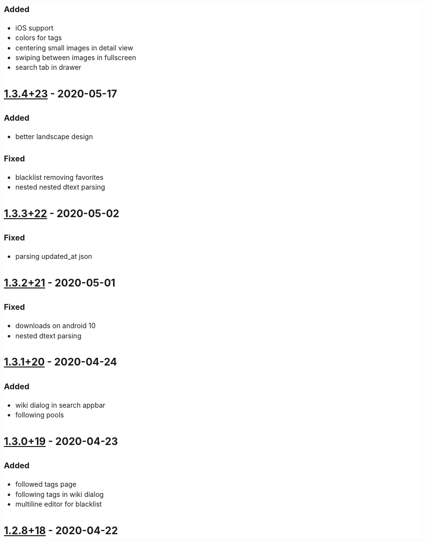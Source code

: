 ### Added

- iOS support
- colors for tags
- centering small images in detail view
- swiping between images in fullscreen
- search tab in drawer

## [1.3.4+23] - 2020-05-17

### Added

- better landscape design

### Fixed

- blacklist removing favorites
- nested nested dtext parsing

## [1.3.3+22] - 2020-05-02

### Fixed

- parsing updated\_at json

## [1.3.2+21] - 2020-05-01

### Fixed

- downloads on android 10
- nested dtext parsing

## [1.3.1+20] - 2020-04-24

### Added

- wiki dialog in search appbar
- following pools

## [1.3.0+19] - 2020-04-23

### Added

- followed tags page
- following tags in wiki dialog
- multiline editor for blacklist

## [1.2.8+18] - 2020-04-22


[Unreleased]: https://github.com/clragon/e1547/compare/19.1.0+94...HEAD
[19.1.0+94]: https://github.com/clragon/e1547/compare/19.0.1+93...19.1.0+94
[19.0.1+93]: https://github.com/clragon/e1547/compare/19.0.0+92...19.0.1+93
[19.0.0+92]: https://github.com/clragon/e1547/compare/18.1.0+91...19.0.0+92
[18.1.0+91]: https://github.com/clragon/e1547/compare/18.0.0+90...18.1.0+91
[18.0.0+90]: https://github.com/clragon/e1547/compare/17.0.0+89...18.0.0+90
[17.0.0+89]: https://github.com/clragon/e1547/compare/16.2.8+88...17.0.0+89
[16.2.8+88]: https://github.com/clragon/e1547/compare/16.2.7+87...16.2.8+88
[16.2.7+87]: https://github.com/clragon/e1547/compare/16.2.6+86...16.2.7+87
[16.2.6+86]: https://github.com/clragon/e1547/compare/16.2.5+85...16.2.6+86
[16.2.5+85]: https://github.com/clragon/e1547/compare/16.2.4+84...16.2.5+85
[16.2.4+84]: https://github.com/clragon/e1547/compare/16.2.3+83...16.2.4+84
[16.2.3+83]: https://github.com/clragon/e1547/compare/16.2.2+82...16.2.3+83
[16.2.2+82]: https://github.com/clragon/e1547/compare/16.2.1+81...16.2.2+82
[16.2.1+81]: https://github.com/clragon/e1547/compare/16.2.0+80...16.2.1+81
[16.2.0+80]: https://github.com/clragon/e1547/compare/16.1.0...16.2.0
[16.1.0+79]: https://github.com/clragon/e1547/compare/16.0.0...16.1.0
[16.0.0+78]: https://github.com/clragon/e1547/compare/15.4.2...16.0.0
[15.4.2+77]: https://github.com/clragon/e1547/compare/15.4.1...15.4.2
[15.4.1+76]: https://github.com/clragon/e1547/compare/15.4.0...15.4.1
[15.4.0+75]: https://github.com/clragon/e1547/compare/15.3.1...15.4.0
[15.3.1+74]: https://github.com/clragon/e1547/compare/15.3.0...15.3.1
[15.3.0+73]: https://github.com/clragon/e1547/compare/15.2.0...15.3.0
[15.2.0+72]: https://github.com/clragon/e1547/compare/15.1.0...15.2.0
[15.1.0+71]: https://github.com/clragon/e1547/compare/15.0.1...15.1.0
[15.0.1+70]: https://github.com/clragon/e1547/compare/15.0.0...15.0.1
[15.0.0+69]: https://github.com/clragon/e1547/compare/14.0.1...15.0.0
[14.0.1+68]: https://github.com/clragon/e1547/compare/14.0.0...14.0.1
[14.0.0+67]: https://github.com/clragon/e1547/compare/13.0.1...14.0.0
[13.0.1+66]: https://github.com/clragon/e1547/compare/13.0.0...13.0.1
[13.0.0+65]: https://github.com/clragon/e1547/compare/12.2.0...13.0.0
[12.2.0+64]: https://github.com/clragon/e1547/compare/12.1.1...12.2.0
[12.1.1+63]: https://github.com/clragon/e1547/compare/12.1.0...12.1.1
[12.1.0+62]: https://github.com/clragon/e1547/compare/12.0.0...12.1.0
[12.0.0+61]: https://github.com/clragon/e1547/compare/11.0.0...12.0.0
[11.0.0+60]: https://github.com/clragon/e1547/compare/10.1.3...11.0.0
[10.1.3+59]: https://github.com/clragon/e1547/compare/10.1.2...10.1.3
[10.1.2+58]: https://github.com/clragon/e1547/compare/10.1.1...10.1.2
[10.1.1+57]: https://github.com/clragon/e1547/compare/10.1.0...10.1.1
[10.1.0+56]: https://github.com/clragon/e1547/compare/10.0.1...10.1.0
[10.0.1+55]: https://github.com/clragon/e1547/compare/1.9.10...10.0.1
[1.9.10+53]: https://github.com/clragon/e1547/compare/1.9.9...1.9.10
[1.9.9+52]: https://github.com/clragon/e1547/compare/1.9.7...1.9.9
[1.9.7+50]: https://github.com/clragon/e1547/compare/1.9.6...1.9.7
[1.9.6+49]: https://github.com/clragon/e1547/compare/1.9.5...1.9.6
[1.9.5+48]: https://github.com/clragon/e1547/compare/1.9.4...1.9.5
[1.9.4+47]: https://github.com/clragon/e1547/compare/1.9.3...1.9.4
[1.9.3+46]: https://github.com/clragon/e1547/compare/1.9.2...1.9.3
[1.9.2+45]: https://github.com/clragon/e1547/compare/1.9.1...1.9.2
[1.9.1+44]: https://github.com/clragon/e1547/compare/1.9.0...1.9.1
[1.9.0+43]: https://github.com/clragon/e1547/compare/1.8.1...1.9.0
[1.8.1+42]: https://github.com/clragon/e1547/compare/1.8.0...1.8.1
[1.8.0+41]: https://github.com/clragon/e1547/compare/1.7.4...1.8.0
[1.7.4+40]: https://github.com/clragon/e1547/compare/1.7.3...1.7.4
[1.7.3+39]: https://github.com/clragon/e1547/compare/1.7.2...1.7.3
[1.7.2+38]: https://github.com/clragon/e1547/compare/1.7.1...1.7.2
[1.7.1+37]: https://github.com/clragon/e1547/compare/1.7.0...1.7.1
[1.7.0+36]: https://github.com/clragon/e1547/compare/1.6.2...1.7.0
[1.6.2+35]: https://github.com/clragon/e1547/compare/1.6.1...1.6.2
[1.6.1+34]: https://github.com/clragon/e1547/compare/1.6.0...1.6.1
[1.6.0+33]: https://github.com/clragon/e1547/compare/1.5.2...1.6.0
[1.5.2+32]: https://github.com/clragon/e1547/compare/1.5.1...1.5.2
[1.5.1+31]: https://github.com/clragon/e1547/compare/1.5.0...1.5.1
[1.5.0+30]: https://github.com/clragon/e1547/compare/1.4.3...1.5.0
[1.4.3+29]: https://github.com/clragon/e1547/compare/1.4.2...1.4.3
[1.4.2+27]: https://github.com/clragon/e1547/compare/1.4.1...1.4.2
[1.4.1+26]: https://github.com/clragon/e1547/compare/1.4.0...1.4.1
[1.4.0+25]: https://github.com/clragon/e1547/compare/1.3.5...1.4.0
[1.3.5+24]: https://github.com/clragon/e1547/compare/1.3.4...1.3.5
[1.3.4+23]: https://github.com/clragon/e1547/compare/1.3.3...1.3.4
[1.3.3+22]: https://github.com/clragon/e1547/compare/1.3.2...1.3.3
[1.3.2+21]: https://github.com/clragon/e1547/compare/1.3.1...1.3.2
[1.3.1+20]: https://github.com/clragon/e1547/compare/1.3.0...1.3.1
[1.3.0+19]: https://github.com/clragon/e1547/compare/1.2.8...1.3.0
[1.2.8+18]: https://github.com/clragon/e1547/compare/1.2.7...1.2.8
[1.2.7+17]: https://github.com/clragon/e1547/compare/1.2.6...1.2.7
[1.2.6+16]: https://github.com/clragon/e1547/compare/1.2.5...1.2.6
[1.2.5+15]: https://github.com/clragon/e1547/compare/1.2.4...1.2.5
[1.2.4+14]: https://github.com/clragon/e1547/compare/1.2.3...1.2.4
[1.2.3+13]: https://github.com/clragon/e1547/compare/1.2.2...1.2.3
[1.2.2+12]: https://github.com/clragon/e1547/compare/1.2.1...1.2.2
[1.2.1+11]: https://github.com/clragon/e1547/compare/1.2.0...1.2.1
[1.2.0+10]: https://github.com/clragon/e1547/compare/1.1.5...1.2.0
[1.1.5+9]: https://github.com/clragon/e1547/compare/1.1.4...1.1.5
[1.1.4+8]: https://github.com/clragon/e1547/compare/1.1.3...1.1.4
[1.1.3+7]: https://github.com/clragon/e1547/compare/1.1.2...1.1.3
[1.1.2+6]: https://github.com/clragon/e1547/compare/1.1.1...1.1.2
[1.1.1+5]: https://github.com/clragon/e1547/compare/1.1.0...1.1.1
[1.1.0+4]: https://github.com/clragon/e1547/compare/1.0.1...1.1.0
[1.0.1+2]: https://github.com/clragon/e1547/compare/1.0.0...1.0.1
[1.0.0+1]: https://github.com/clragon/e1547/releases/tag/1.0.0
